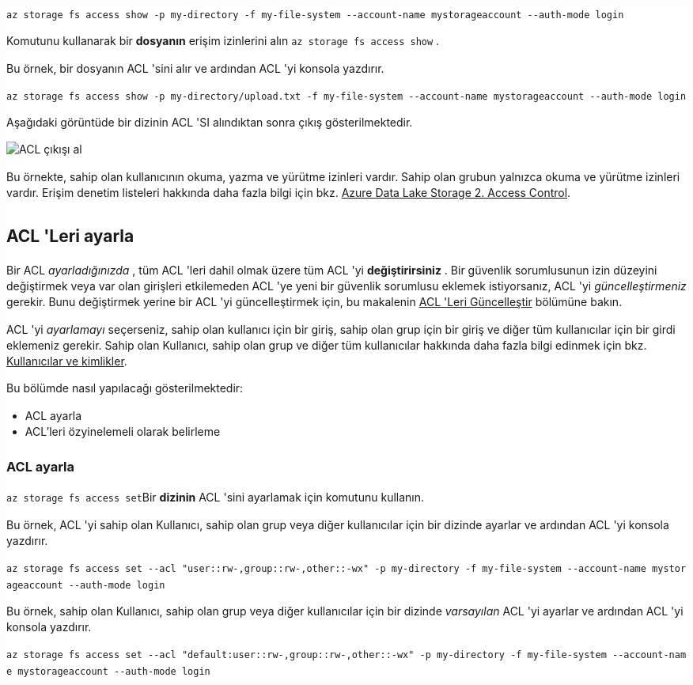 ```azurecli
az storage fs access show -p my-directory -f my-file-system --account-name mystorageaccount --auth-mode login
```

Komutunu kullanarak bir **dosyanın** erişim izinlerini alın `az storage fs access show` . 

Bu örnek, bir dosyanın ACL 'sini alır ve ardından ACL 'yi konsola yazdırır.

```azurecli
az storage fs access show -p my-directory/upload.txt -f my-file-system --account-name mystorageaccount --auth-mode login
```

Aşağıdaki görüntüde bir dizinin ACL 'SI alındıktan sonra çıkış gösterilmektedir.

![ACL çıkışı al](./media/data-lake-storage-directory-file-acl-cli/get-acl.png)

Bu örnekte, sahip olan kullanıcının okuma, yazma ve yürütme izinleri vardır. Sahip olan grubun yalnızca okuma ve yürütme izinleri vardır. Erişim denetim listeleri hakkında daha fazla bilgi için bkz. [Azure Data Lake Storage 2. Access Control](data-lake-storage-access-control.md).

## <a name="set-acls"></a>ACL 'Leri ayarla

Bir ACL *ayarladığınızda* , tüm ACL 'leri dahil olmak üzere tüm ACL 'yi **değiştirirsiniz** . Bir güvenlik sorumlusunun izin düzeyini değiştirmek veya var olan girişleri etkilemeden ACL 'ye yeni bir güvenlik sorumlusu eklemek istiyorsanız, ACL 'yi *güncelleştirmeniz* gerekir. Bunu değiştirmek yerine bir ACL 'yi güncelleştirmek için, bu makalenin [ACL 'Leri Güncelleştir](#update-acls) bölümüne bakın.  

ACL 'yi *ayarlamayı* seçerseniz, sahip olan kullanıcı için bir giriş, sahip olan grup için bir giriş ve diğer tüm kullanıcılar için bir girdi eklemeniz gerekir. Sahip olan Kullanıcı, sahip olan grup ve diğer tüm kullanıcılar hakkında daha fazla bilgi edinmek için bkz. [Kullanıcılar ve kimlikler](data-lake-storage-access-control.md#users-and-identities).

Bu bölümde nasıl yapılacağı gösterilmektedir:

- ACL ayarla
- ACL’leri özyinelemeli olarak belirleme

### <a name="set-an-acl"></a>ACL ayarla

`az storage fs access set`Bir **dizinin** ACL 'sini ayarlamak için komutunu kullanın. 

Bu örnek, ACL 'yi sahip olan Kullanıcı, sahip olan grup veya diğer kullanıcılar için bir dizinde ayarlar ve ardından ACL 'yi konsola yazdırır.

```azurecli
az storage fs access set --acl "user::rw-,group::rw-,other::-wx" -p my-directory -f my-file-system --account-name mystorageaccount --auth-mode login
```

Bu örnek, sahip olan Kullanıcı, sahip olan grup veya diğer kullanıcılar için bir dizinde *varsayılan* ACL 'yi ayarlar ve ardından ACL 'yi konsola yazdırır.

```azurecli
az storage fs access set --acl "default:user::rw-,group::rw-,other::-wx" -p my-directory -f my-file-system --account-name mystorageaccount --auth-mode login
```
